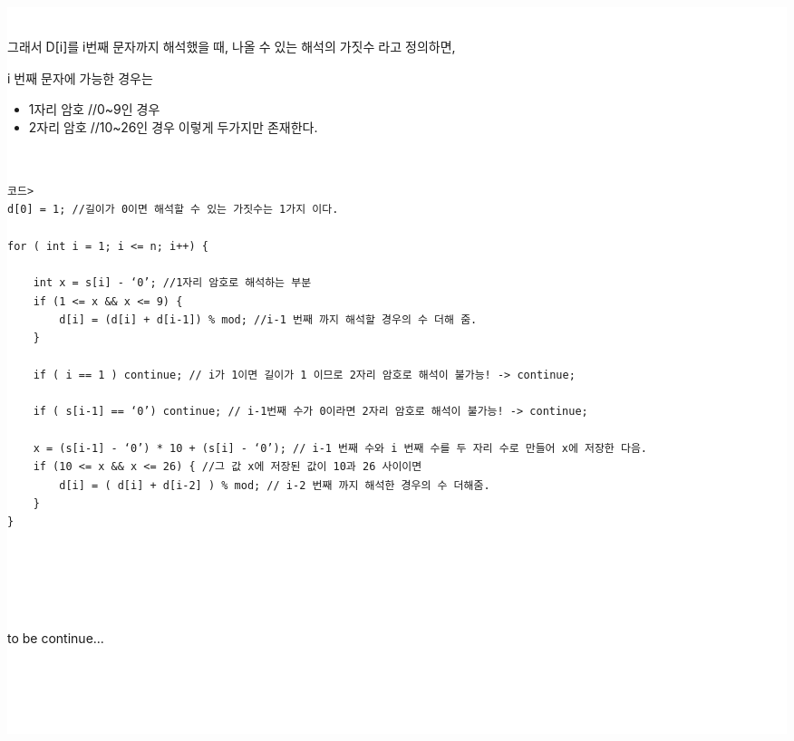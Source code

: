 <br/>

그래서 D[i]를 i번째 문자까지 해석했을 때, 나올 수 있는 해석의 가짓수 라고 정의하면,<br/>

i 번째 문자에 가능한 경우는 <br/>
* 1자리 암호 //0~9인 경우
* 2자리 암호 //10~26인 경우
이렇게 두가지만 존재한다.<br/>
<br/>

```
코드>
d[0] = 1; //길이가 0이면 해석할 수 있는 가짓수는 1가지 이다.

for ( int i = 1; i <= n; i++) {

    int x = s[i] - ‘0’; //1자리 암호로 해석하는 부분
    if (1 <= x && x <= 9) {
        d[i] = (d[i] + d[i-1]) % mod; //i-1 번째 까지 해석할 경우의 수 더해 줌.
    }

    if ( i == 1 ) continue; // i가 1이면 길이가 1 이므로 2자리 암호로 해석이 불가능! -> continue;

    if ( s[i-1] == ‘0’) continue; // i-1번째 수가 0이라면 2자리 암호로 해석이 불가능! -> continue;

    x = (s[i-1] - ‘0’) * 10 + (s[i] - ‘0’); // i-1 번째 수와 i 번째 수를 두 자리 수로 만들어 x에 저장한 다음.
    if (10 <= x && x <= 26) { //그 값 x에 저장된 값이 10과 26 사이이면
        d[i] = ( d[i] + d[i-2] ) % mod; // i-2 번째 까지 해석한 경우의 수 더해줌.
    }
}
```





<br/>
<br/>
<br/>
<br/>


to be continue...

<br/>
<br/>
<br/>
<br/>











